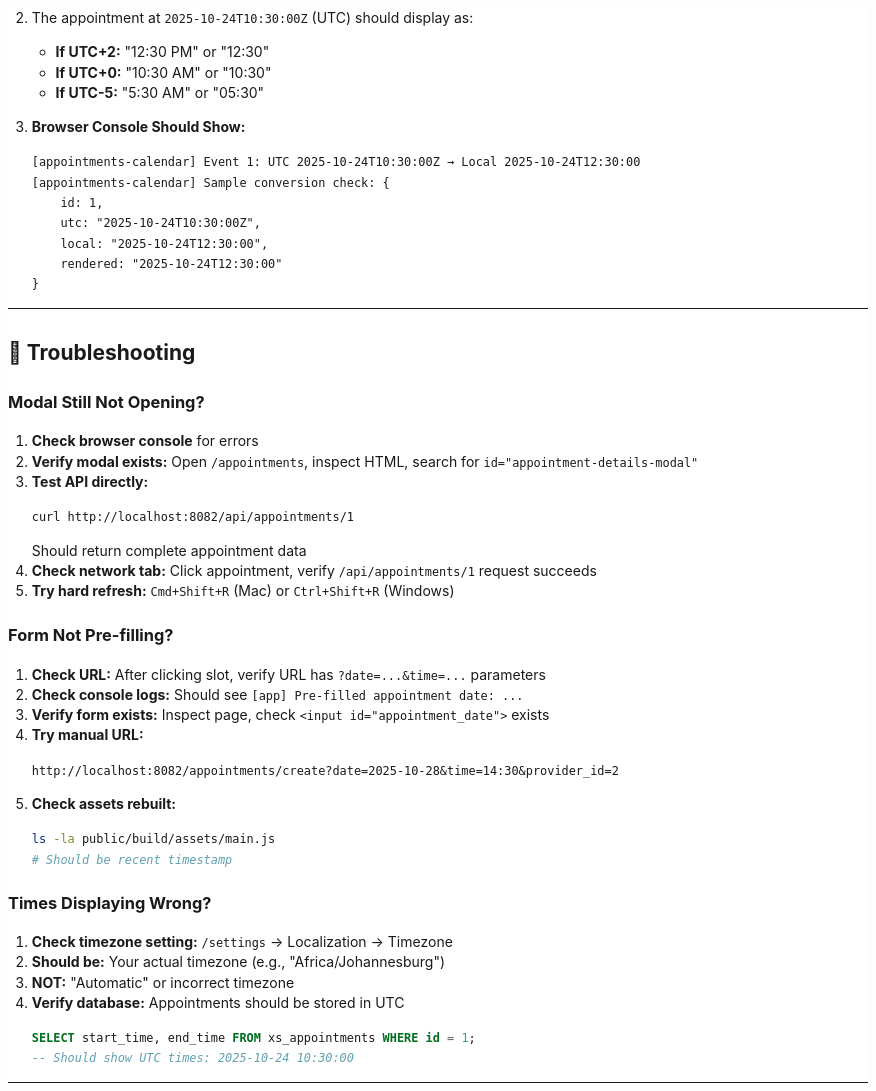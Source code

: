 2. The appointment at `2025-10-24T10:30:00Z` (UTC) should display as:
   - **If UTC+2:** "12:30 PM" or "12:30"
   - **If UTC+0:** "10:30 AM" or "10:30"
   - **If UTC-5:** "5:30 AM" or "05:30"

3. **Browser Console Should Show:**
   ```
   [appointments-calendar] Event 1: UTC 2025-10-24T10:30:00Z → Local 2025-10-24T12:30:00
   [appointments-calendar] Sample conversion check: {
       id: 1,
       utc: "2025-10-24T10:30:00Z",
       local: "2025-10-24T12:30:00",
       rendered: "2025-10-24T12:30:00"
   }
   ```

---

## 🐛 Troubleshooting

### **Modal Still Not Opening?**

1. **Check browser console** for errors
2. **Verify modal exists:** Open `/appointments`, inspect HTML, search for `id="appointment-details-modal"`
3. **Test API directly:**
   ```bash
   curl http://localhost:8082/api/appointments/1
   ```
   Should return complete appointment data
4. **Check network tab:** Click appointment, verify `/api/appointments/1` request succeeds
5. **Try hard refresh:** `Cmd+Shift+R` (Mac) or `Ctrl+Shift+R` (Windows)

### **Form Not Pre-filling?**

1. **Check URL:** After clicking slot, verify URL has `?date=...&time=...` parameters
2. **Check console logs:** Should see `[app] Pre-filled appointment date: ...`
3. **Verify form exists:** Inspect page, check `<input id="appointment_date">` exists
4. **Try manual URL:**
   ```
   http://localhost:8082/appointments/create?date=2025-10-28&time=14:30&provider_id=2
   ```
5. **Check assets rebuilt:**
   ```bash
   ls -la public/build/assets/main.js
   # Should be recent timestamp
   ```

### **Times Displaying Wrong?**

1. **Check timezone setting:** `/settings` → Localization → Timezone
2. **Should be:** Your actual timezone (e.g., "Africa/Johannesburg")
3. **NOT:** "Automatic" or incorrect timezone
4. **Verify database:** Appointments should be stored in UTC
   ```sql
   SELECT start_time, end_time FROM xs_appointments WHERE id = 1;
   -- Should show UTC times: 2025-10-24 10:30:00
   ```

---